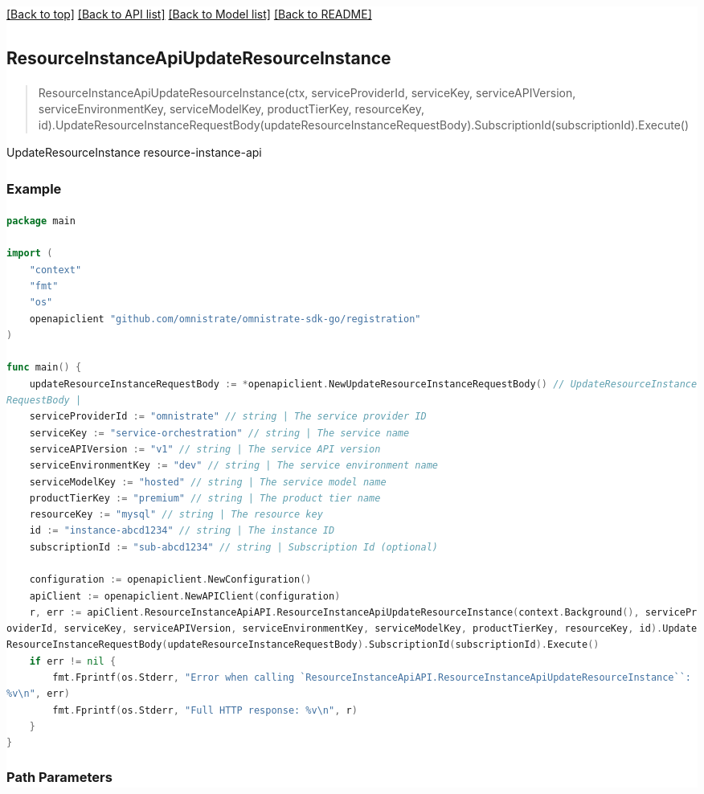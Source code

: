 [[Back to top]](#) [[Back to API list]](../README.md#documentation-for-api-endpoints)
[[Back to Model list]](../README.md#documentation-for-models)
[[Back to README]](../README.md)


## ResourceInstanceApiUpdateResourceInstance

> ResourceInstanceApiUpdateResourceInstance(ctx, serviceProviderId, serviceKey, serviceAPIVersion, serviceEnvironmentKey, serviceModelKey, productTierKey, resourceKey, id).UpdateResourceInstanceRequestBody(updateResourceInstanceRequestBody).SubscriptionId(subscriptionId).Execute()

UpdateResourceInstance resource-instance-api

### Example

```go
package main

import (
	"context"
	"fmt"
	"os"
	openapiclient "github.com/omnistrate/omnistrate-sdk-go/registration"
)

func main() {
	updateResourceInstanceRequestBody := *openapiclient.NewUpdateResourceInstanceRequestBody() // UpdateResourceInstanceRequestBody | 
	serviceProviderId := "omnistrate" // string | The service provider ID
	serviceKey := "service-orchestration" // string | The service name
	serviceAPIVersion := "v1" // string | The service API version
	serviceEnvironmentKey := "dev" // string | The service environment name
	serviceModelKey := "hosted" // string | The service model name
	productTierKey := "premium" // string | The product tier name
	resourceKey := "mysql" // string | The resource key
	id := "instance-abcd1234" // string | The instance ID
	subscriptionId := "sub-abcd1234" // string | Subscription Id (optional)

	configuration := openapiclient.NewConfiguration()
	apiClient := openapiclient.NewAPIClient(configuration)
	r, err := apiClient.ResourceInstanceApiAPI.ResourceInstanceApiUpdateResourceInstance(context.Background(), serviceProviderId, serviceKey, serviceAPIVersion, serviceEnvironmentKey, serviceModelKey, productTierKey, resourceKey, id).UpdateResourceInstanceRequestBody(updateResourceInstanceRequestBody).SubscriptionId(subscriptionId).Execute()
	if err != nil {
		fmt.Fprintf(os.Stderr, "Error when calling `ResourceInstanceApiAPI.ResourceInstanceApiUpdateResourceInstance``: %v\n", err)
		fmt.Fprintf(os.Stderr, "Full HTTP response: %v\n", r)
	}
}
```

### Path Parameters

